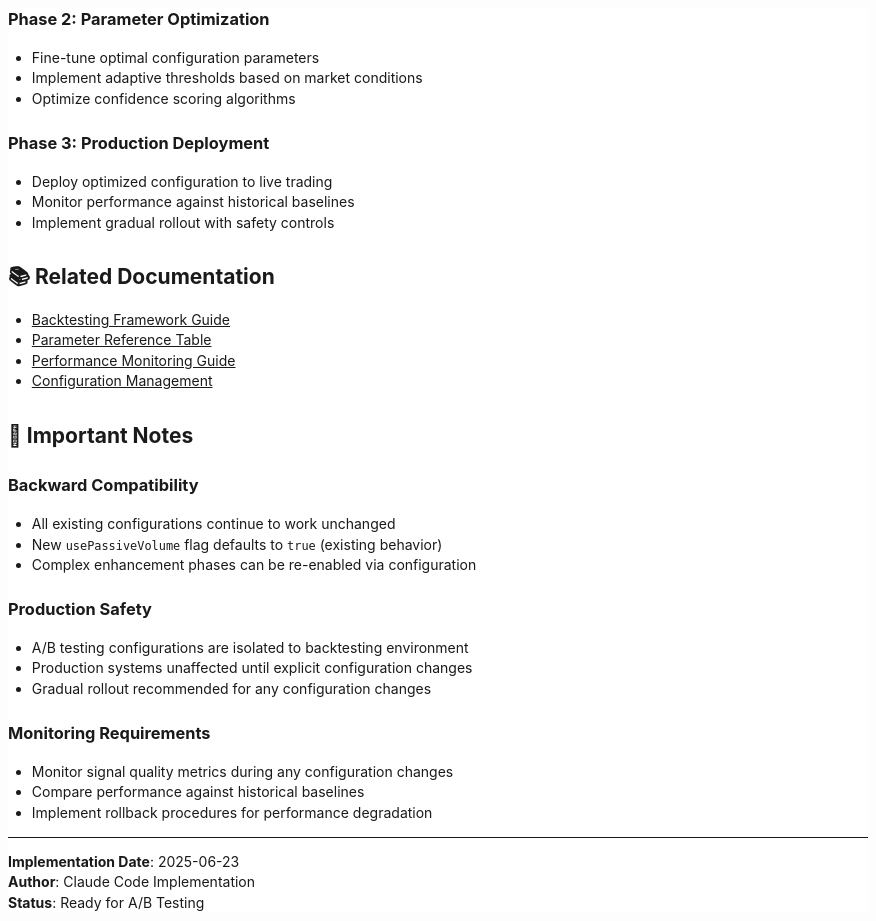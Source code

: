 ### Phase 2: Parameter Optimization
- Fine-tune optimal configuration parameters
- Implement adaptive thresholds based on market conditions
- Optimize confidence scoring algorithms

### Phase 3: Production Deployment
- Deploy optimized configuration to live trading
- Monitor performance against historical baselines
- Implement gradual rollout with safety controls

## 📚 Related Documentation

- [Backtesting Framework Guide](./BACKTESTING_FRAMEWORK.md)
- [Parameter Reference Table](./parameter-reference-table.md)
- [Performance Monitoring Guide](./stats-api-reference.md)
- [Configuration Management](./config-reference.md)

## 🚨 Important Notes

### Backward Compatibility
- All existing configurations continue to work unchanged
- New `usePassiveVolume` flag defaults to `true` (existing behavior)
- Complex enhancement phases can be re-enabled via configuration

### Production Safety
- A/B testing configurations are isolated to backtesting environment
- Production systems unaffected until explicit configuration changes
- Gradual rollout recommended for any configuration changes

### Monitoring Requirements
- Monitor signal quality metrics during any configuration changes
- Compare performance against historical baselines
- Implement rollback procedures for performance degradation

---

**Implementation Date**: 2025-06-23  
**Author**: Claude Code Implementation  
**Status**: Ready for A/B Testing